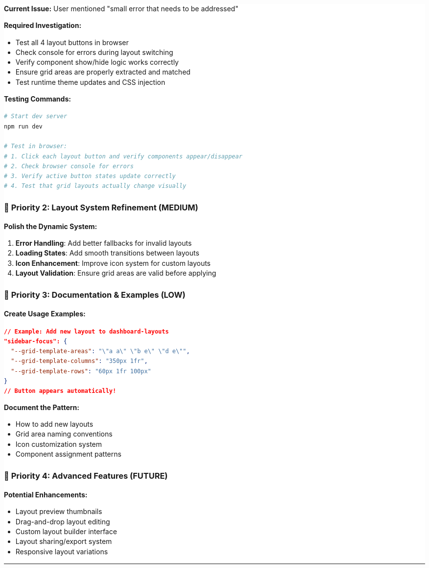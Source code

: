 **Current Issue:** User mentioned "small error that needs to be addressed"

**Required Investigation:**
- Test all 4 layout buttons in browser
- Check console for errors during layout switching
- Verify component show/hide logic works correctly
- Ensure grid areas are properly extracted and matched
- Test runtime theme updates and CSS injection

**Testing Commands:**
```bash
# Start dev server
npm run dev

# Test in browser:
# 1. Click each layout button and verify components appear/disappear
# 2. Check browser console for errors
# 3. Verify active button states update correctly
# 4. Test that grid layouts actually change visually
```

### 🎯 **Priority 2: Layout System Refinement (MEDIUM)**

**Polish the Dynamic System:**
1. **Error Handling**: Add better fallbacks for invalid layouts
2. **Loading States**: Add smooth transitions between layouts  
3. **Icon Enhancement**: Improve icon system for custom layouts
4. **Layout Validation**: Ensure grid areas are valid before applying

### 🎯 **Priority 3: Documentation & Examples (LOW)**

**Create Usage Examples:**
```json
// Example: Add new layout to dashboard-layouts
"sidebar-focus": {
  "--grid-template-areas": "\"a a\" \"b e\" \"d e\"",
  "--grid-template-columns": "350px 1fr",
  "--grid-template-rows": "60px 1fr 100px"
}
// Button appears automatically!
```

**Document the Pattern:**
- How to add new layouts
- Grid area naming conventions
- Icon customization system
- Component assignment patterns

### 🎯 **Priority 4: Advanced Features (FUTURE)**

**Potential Enhancements:**
- Layout preview thumbnails
- Drag-and-drop layout editing
- Custom layout builder interface
- Layout sharing/export system
- Responsive layout variations

---